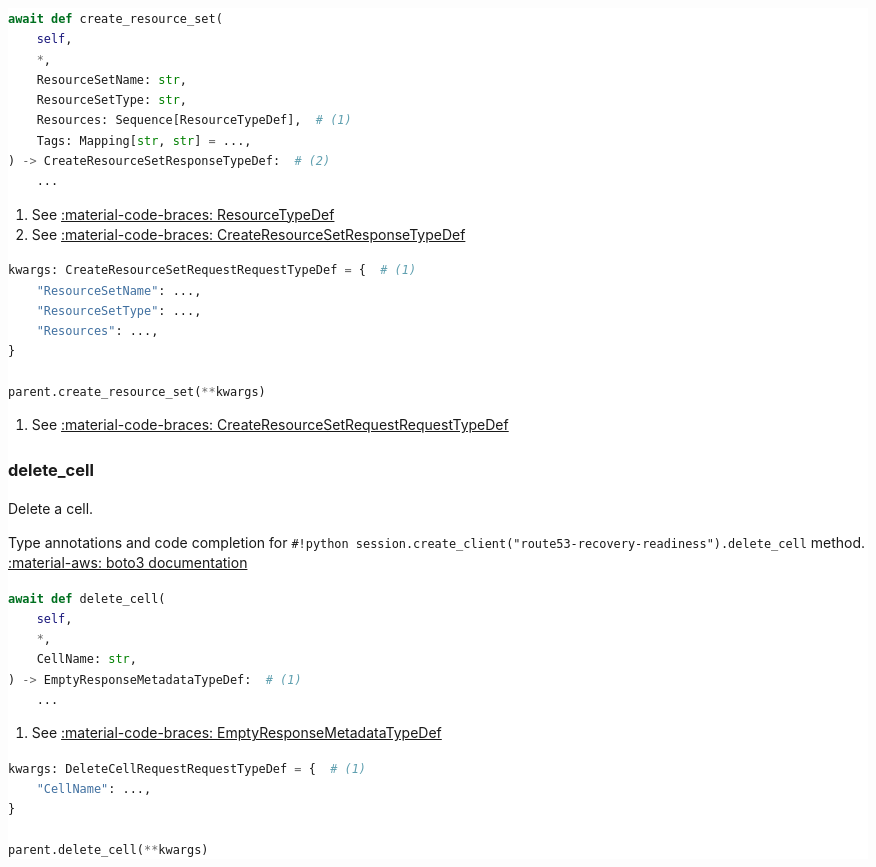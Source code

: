 ```python title="Method definition"
await def create_resource_set(
    self,
    *,
    ResourceSetName: str,
    ResourceSetType: str,
    Resources: Sequence[ResourceTypeDef],  # (1)
    Tags: Mapping[str, str] = ...,
) -> CreateResourceSetResponseTypeDef:  # (2)
    ...
```

1. See [:material-code-braces: ResourceTypeDef](./type_defs.md#resourcetypedef) 
2. See [:material-code-braces: CreateResourceSetResponseTypeDef](./type_defs.md#createresourcesetresponsetypedef) 


```python title="Usage example with kwargs"
kwargs: CreateResourceSetRequestRequestTypeDef = {  # (1)
    "ResourceSetName": ...,
    "ResourceSetType": ...,
    "Resources": ...,
}

parent.create_resource_set(**kwargs)
```

1. See [:material-code-braces: CreateResourceSetRequestRequestTypeDef](./type_defs.md#createresourcesetrequestrequesttypedef) 

### delete\_cell

Delete a cell.

Type annotations and code completion for `#!python session.create_client("route53-recovery-readiness").delete_cell` method.
[:material-aws: boto3 documentation](https://boto3.amazonaws.com/v1/documentation/api/latest/reference/services/route53-recovery-readiness.html#Route53RecoveryReadiness.Client.delete_cell)

```python title="Method definition"
await def delete_cell(
    self,
    *,
    CellName: str,
) -> EmptyResponseMetadataTypeDef:  # (1)
    ...
```

1. See [:material-code-braces: EmptyResponseMetadataTypeDef](./type_defs.md#emptyresponsemetadatatypedef) 


```python title="Usage example with kwargs"
kwargs: DeleteCellRequestRequestTypeDef = {  # (1)
    "CellName": ...,
}

parent.delete_cell(**kwargs)
```
